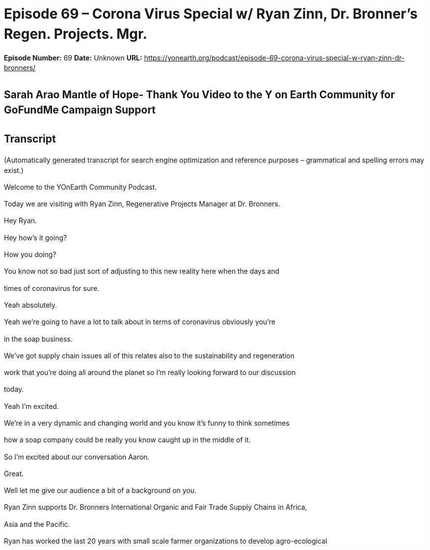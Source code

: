 # Episode 69 – Corona Virus Special w/ Ryan Zinn, Dr. Bronner’s Regen. Projects. Mgr.

**Episode Number:** 69
**Date:** Unknown
**URL:** https://yonearth.org/podcast/episode-69-corona-virus-special-w-ryan-zinn-dr-bronners/

## Sarah Arao Mantle of Hope- Thank You Video to the Y on Earth Community for GoFundMe Campaign Support

## Transcript

(Automatically generated transcript for search engine optimization and reference purposes – grammatical and spelling errors may exist.)

Welcome to the YOnEarth Community Podcast.

Today we are visiting with Ryan Zinn, Regenerative Projects Manager at Dr. Bronners.

Hey Ryan.

Hey how’s it going?

How you doing?

You know not so bad just sort of adjusting to this new reality here when the days and

times of coronavirus for sure.

Yeah absolutely.

Yeah we’re going to have a lot to talk about in terms of coronavirus obviously you’re

in the soap business.

We’ve got supply chain issues all of this relates also to the sustainability and regeneration

work that you’re doing all around the planet so I’m really looking forward to our discussion

today.

Yeah I’m excited.

We’re in a very dynamic and changing world and you know it’s funny to think sometimes

how a soap company could be really you know caught up in the middle of it.

So I’m excited about our conversation Aaron.

Great.

Well let me give our audience a bit of a background on you.

Ryan Zinn supports Dr. Bronners International Organic and Fair Trade Supply Chains in Africa,

Asia and the Pacific.

Ryan has worked the last 20 years with small scale farmer organizations to develop agro-ecological
